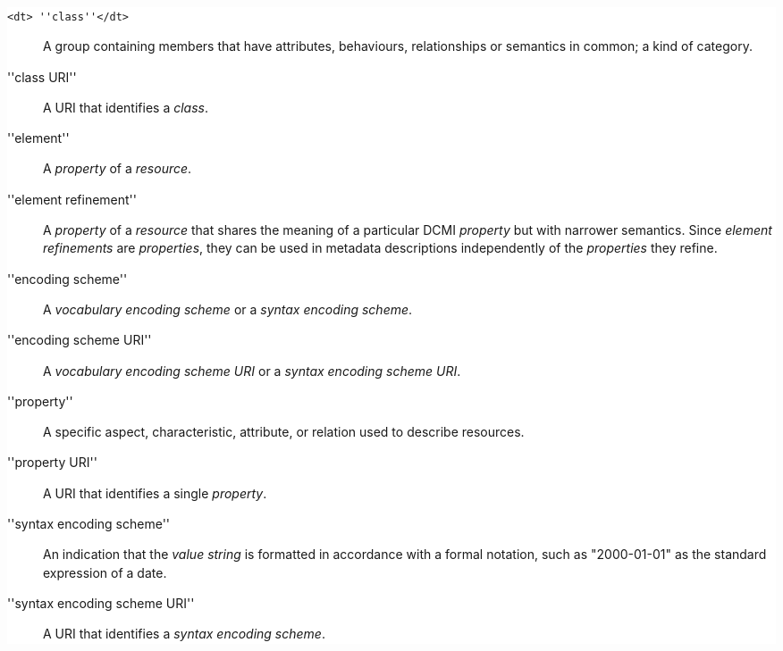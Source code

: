     <dt> ''class''</dt>
<dd>
<p>
A group containing members that have attributes, behaviours, relationships or semantics in common; a kind of category. 
</p>
</dd>
    <dt> ''class URI''</dt>
<dd>
<p>
A URI that identifies a <em>class</em>. 
</p>
</dd>
    <dt> ''element''</dt>
<dd>
<p>
A <em>property</em> of a <em>resource</em>. 
</p>
</dd>
    <dt> ''element refinement''</dt>
<dd>
<p>
A <em>property</em> of a <em>resource</em> that shares the meaning of a particular DCMI <em>property</em> but with narrower semantics. Since <em>element refinements</em> are <em>properties</em>, they can be used in metadata descriptions independently of the <em>properties</em> they refine. 
</p>
</dd>
    <dt> ''encoding scheme''</dt>
<dd>
<p>
A <em>vocabulary encoding scheme</em> or a <em>syntax encoding scheme</em>. 
</p>
</dd>
    <dt> ''encoding scheme URI''</dt>
<dd>
<p>
A <em>vocabulary encoding scheme URI</em> or a <em>syntax encoding scheme URI</em>. 
</p>
</dd>
    <dt> ''property''</dt>
<dd>
<p>
A specific aspect, characteristic, attribute, or relation used to describe resources. 
</p>
</dd>
    <dt> ''property URI''</dt>
<dd>
<p>
A URI that identifies a single <em>property</em>. 
</p>
</dd>
    <dt> ''syntax encoding scheme''</dt>
<dd>
<p>
An indication that the <em>value string</em> is formatted in accordance with a formal notation, such as "2000-01-01" as the standard expression of a date. 
</p>
</dd>
    <dt> ''syntax encoding scheme URI''</dt>
<dd>
<p>
A URI that identifies a <em>syntax encoding scheme</em>. 
</p>
</dd>